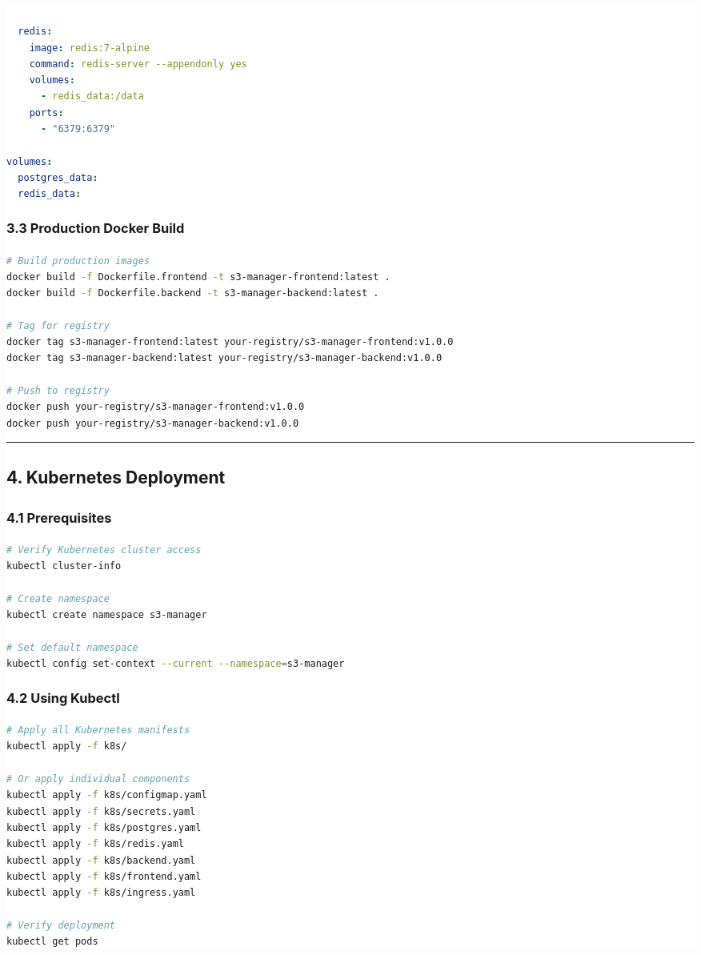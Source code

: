 ```yaml

  redis:
    image: redis:7-alpine
    command: redis-server --appendonly yes
    volumes:
      - redis_data:/data
    ports:
      - "6379:6379"

volumes:
  postgres_data:
  redis_data:
```

### 3.3 Production Docker Build

```bash
# Build production images
docker build -f Dockerfile.frontend -t s3-manager-frontend:latest .
docker build -f Dockerfile.backend -t s3-manager-backend:latest .

# Tag for registry
docker tag s3-manager-frontend:latest your-registry/s3-manager-frontend:v1.0.0
docker tag s3-manager-backend:latest your-registry/s3-manager-backend:v1.0.0

# Push to registry
docker push your-registry/s3-manager-frontend:v1.0.0
docker push your-registry/s3-manager-backend:v1.0.0
```

---

## 4. Kubernetes Deployment

### 4.1 Prerequisites

```bash
# Verify Kubernetes cluster access
kubectl cluster-info

# Create namespace
kubectl create namespace s3-manager

# Set default namespace
kubectl config set-context --current --namespace=s3-manager
```

### 4.2 Using Kubectl

```bash
# Apply all Kubernetes manifests
kubectl apply -f k8s/

# Or apply individual components
kubectl apply -f k8s/configmap.yaml
kubectl apply -f k8s/secrets.yaml
kubectl apply -f k8s/postgres.yaml
kubectl apply -f k8s/redis.yaml
kubectl apply -f k8s/backend.yaml
kubectl apply -f k8s/frontend.yaml
kubectl apply -f k8s/ingress.yaml

# Verify deployment
kubectl get pods
```